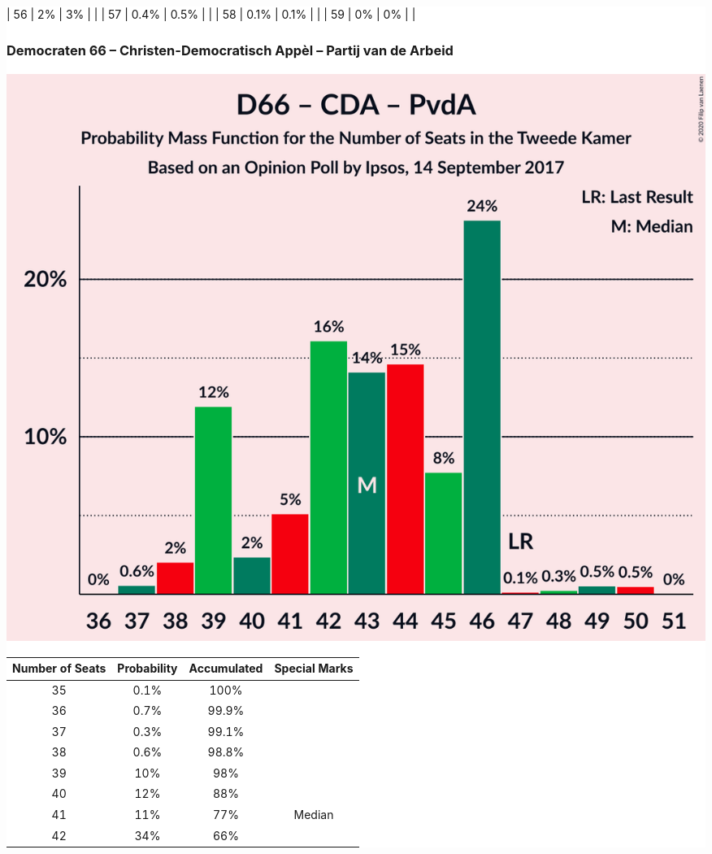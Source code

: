 | 56 | 2% | 3% |  |
| 57 | 0.4% | 0.5% |  |
| 58 | 0.1% | 0.1% |  |
| 59 | 0% | 0% |  |

### Democraten 66 – Christen-Democratisch Appèl – Partij van de Arbeid

![Graph with seats probability mass function not yet produced](2017-09-14-Ipsos-coalitions-seats-pmf-d66–cda–pvda.png "Seats Probability Mass Function")

| Number of Seats | Probability | Accumulated | Special Marks |
|:---------------:|:-----------:|:-----------:|:-------------:|
| 35 | 0.1% | 100% |  |
| 36 | 0.7% | 99.9% |  |
| 37 | 0.3% | 99.1% |  |
| 38 | 0.6% | 98.8% |  |
| 39 | 10% | 98% |  |
| 40 | 12% | 88% |  |
| 41 | 11% | 77% | Median |
| 42 | 34% | 66% |  |